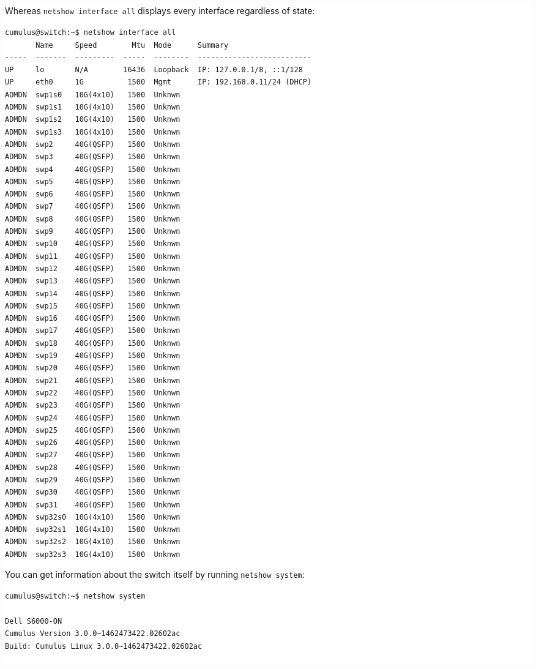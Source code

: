 Whereas `netshow interface all` displays every interface regardless of
state:

    cumulus@switch:~$ netshow interface all
           Name     Speed        Mtu  Mode      Summary
    -----  -------  ---------  -----  --------  --------------------------
    UP     lo       N/A        16436  Loopback  IP: 127.0.0.1/8, ::1/128
    UP     eth0     1G          1500  Mgmt      IP: 192.168.0.11/24 (DHCP)
    ADMDN  swp1s0   10G(4x10)   1500  Unknwn
    ADMDN  swp1s1   10G(4x10)   1500  Unknwn
    ADMDN  swp1s2   10G(4x10)   1500  Unknwn
    ADMDN  swp1s3   10G(4x10)   1500  Unknwn
    ADMDN  swp2     40G(QSFP)   1500  Unknwn
    ADMDN  swp3     40G(QSFP)   1500  Unknwn
    ADMDN  swp4     40G(QSFP)   1500  Unknwn
    ADMDN  swp5     40G(QSFP)   1500  Unknwn
    ADMDN  swp6     40G(QSFP)   1500  Unknwn
    ADMDN  swp7     40G(QSFP)   1500  Unknwn
    ADMDN  swp8     40G(QSFP)   1500  Unknwn
    ADMDN  swp9     40G(QSFP)   1500  Unknwn
    ADMDN  swp10    40G(QSFP)   1500  Unknwn
    ADMDN  swp11    40G(QSFP)   1500  Unknwn
    ADMDN  swp12    40G(QSFP)   1500  Unknwn
    ADMDN  swp13    40G(QSFP)   1500  Unknwn
    ADMDN  swp14    40G(QSFP)   1500  Unknwn
    ADMDN  swp15    40G(QSFP)   1500  Unknwn
    ADMDN  swp16    40G(QSFP)   1500  Unknwn
    ADMDN  swp17    40G(QSFP)   1500  Unknwn
    ADMDN  swp18    40G(QSFP)   1500  Unknwn
    ADMDN  swp19    40G(QSFP)   1500  Unknwn
    ADMDN  swp20    40G(QSFP)   1500  Unknwn
    ADMDN  swp21    40G(QSFP)   1500  Unknwn
    ADMDN  swp22    40G(QSFP)   1500  Unknwn
    ADMDN  swp23    40G(QSFP)   1500  Unknwn
    ADMDN  swp24    40G(QSFP)   1500  Unknwn
    ADMDN  swp25    40G(QSFP)   1500  Unknwn
    ADMDN  swp26    40G(QSFP)   1500  Unknwn
    ADMDN  swp27    40G(QSFP)   1500  Unknwn
    ADMDN  swp28    40G(QSFP)   1500  Unknwn
    ADMDN  swp29    40G(QSFP)   1500  Unknwn
    ADMDN  swp30    40G(QSFP)   1500  Unknwn
    ADMDN  swp31    40G(QSFP)   1500  Unknwn
    ADMDN  swp32s0  10G(4x10)   1500  Unknwn
    ADMDN  swp32s1  10G(4x10)   1500  Unknwn
    ADMDN  swp32s2  10G(4x10)   1500  Unknwn
    ADMDN  swp32s3  10G(4x10)   1500  Unknwn

You can get information about the switch itself by running `netshow
system`:

    cumulus@switch:~$ netshow system
     
    Dell S6000-ON
    Cumulus Version 3.0.0~1462473422.02602ac
    Build: Cumulus Linux 3.0.0~1462473422.02602ac
     